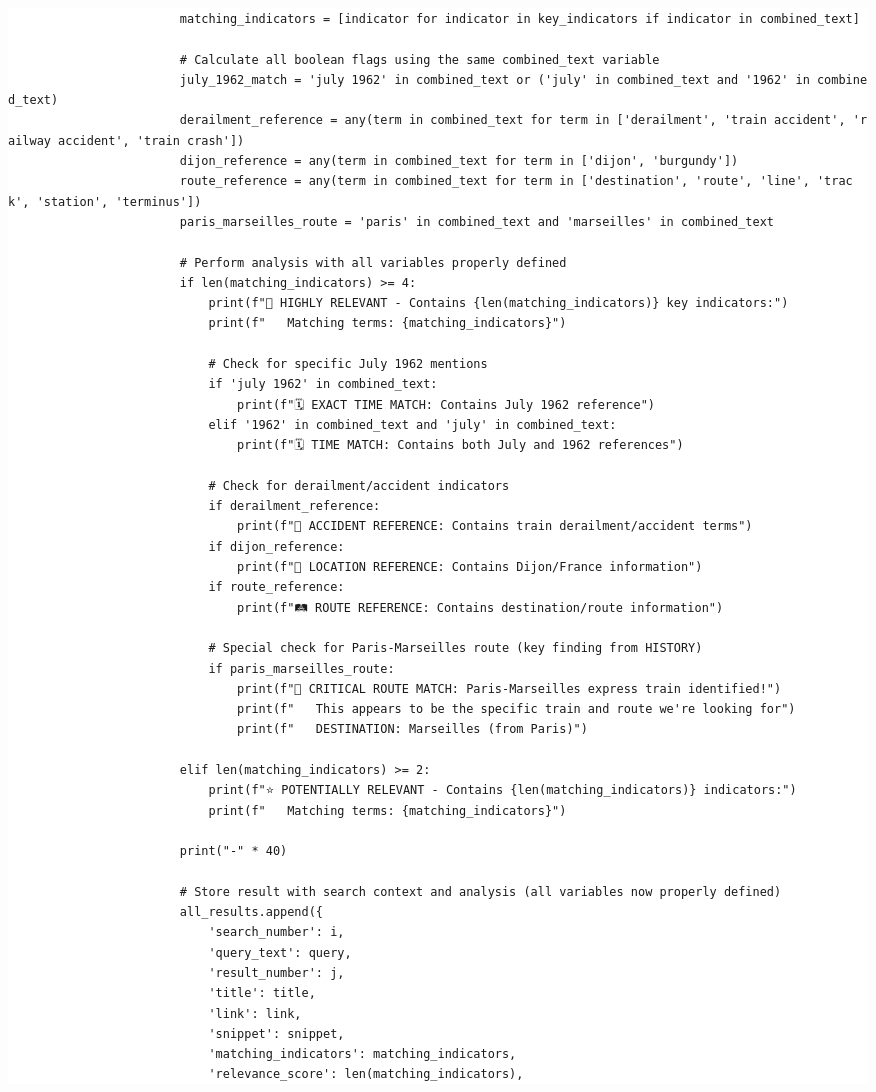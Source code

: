 ```
                        matching_indicators = [indicator for indicator in key_indicators if indicator in combined_text]
                        
                        # Calculate all boolean flags using the same combined_text variable
                        july_1962_match = 'july 1962' in combined_text or ('july' in combined_text and '1962' in combined_text)
                        derailment_reference = any(term in combined_text for term in ['derailment', 'train accident', 'railway accident', 'train crash'])
                        dijon_reference = any(term in combined_text for term in ['dijon', 'burgundy'])
                        route_reference = any(term in combined_text for term in ['destination', 'route', 'line', 'track', 'station', 'terminus'])
                        paris_marseilles_route = 'paris' in combined_text and 'marseilles' in combined_text
                        
                        # Perform analysis with all variables properly defined
                        if len(matching_indicators) >= 4:
                            print(f"🎯 HIGHLY RELEVANT - Contains {len(matching_indicators)} key indicators:")
                            print(f"   Matching terms: {matching_indicators}")
                            
                            # Check for specific July 1962 mentions
                            if 'july 1962' in combined_text:
                                print(f"🗓️ EXACT TIME MATCH: Contains July 1962 reference")
                            elif '1962' in combined_text and 'july' in combined_text:
                                print(f"🗓️ TIME MATCH: Contains both July and 1962 references")
                            
                            # Check for derailment/accident indicators
                            if derailment_reference:
                                print(f"🚨 ACCIDENT REFERENCE: Contains train derailment/accident terms")
                            if dijon_reference:
                                print(f"📍 LOCATION REFERENCE: Contains Dijon/France information")
                            if route_reference:
                                print(f"🛤️ ROUTE REFERENCE: Contains destination/route information")
                                
                            # Special check for Paris-Marseilles route (key finding from HISTORY)
                            if paris_marseilles_route:
                                print(f"🎯 CRITICAL ROUTE MATCH: Paris-Marseilles express train identified!")
                                print(f"   This appears to be the specific train and route we're looking for")
                                print(f"   DESTINATION: Marseilles (from Paris)")
                                
                        elif len(matching_indicators) >= 2:
                            print(f"⭐ POTENTIALLY RELEVANT - Contains {len(matching_indicators)} indicators:")
                            print(f"   Matching terms: {matching_indicators}")
                        
                        print("-" * 40)
                        
                        # Store result with search context and analysis (all variables now properly defined)
                        all_results.append({
                            'search_number': i,
                            'query_text': query,
                            'result_number': j,
                            'title': title,
                            'link': link,
                            'snippet': snippet,
                            'matching_indicators': matching_indicators,
                            'relevance_score': len(matching_indicators),
```